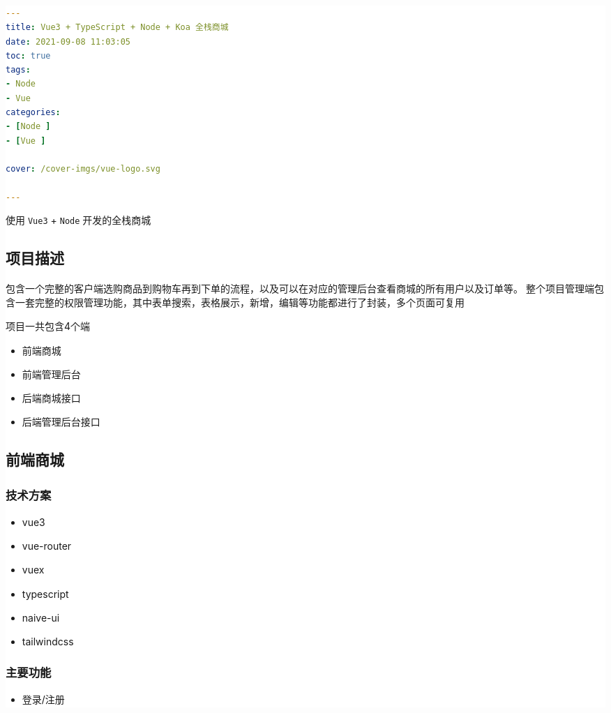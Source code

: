 ```yaml
---
title: Vue3 + TypeScript + Node + Koa 全栈商城
date: 2021-09-08 11:03:05
toc: true
tags:
- Node
- Vue
categories: 
- [Node ]
- [Vue ]

cover: /cover-imgs/vue-logo.svg

---
```



使用 `Vue3` + `Node` 开发的全栈商城



## 项目描述

包含一个完整的客户端选购商品到购物车再到下单的流程，以及可以在对应的管理后台查看商城的所有用户以及订单等。
整个项目管理端包含一套完整的权限管理功能，其中表单搜索，表格展示，新增，编辑等功能都进行了封装，多个页面可复用

项目一共包含4个端

- 前端商城

- 前端管理后台

- 后端商城接口

- 后端管理后台接口


## 前端商城

### 技术方案

- vue3

- vue-router

- vuex

- typescript

- naive-ui

- tailwindcss


### 主要功能

- 登录/注册
